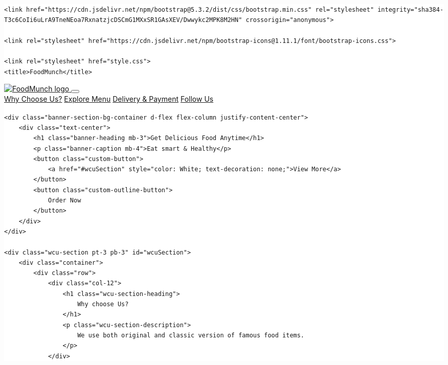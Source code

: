 <!DOCTYPE html>
<html lang="en">

<head>
    <meta charset="UTF-8">
    <meta name="viewport" content="width=device-width, initial-scale=1.0">

    <link href="https://cdn.jsdelivr.net/npm/bootstrap@5.3.2/dist/css/bootstrap.min.css" rel="stylesheet" integrity="sha384-T3c6CoIi6uLrA9TneNEoa7RxnatzjcDSCmG1MXxSR1GAsXEV/Dwwykc2MPK8M2HN" crossorigin="anonymous">

    <link rel="stylesheet" href="https://cdn.jsdelivr.net/npm/bootstrap-icons@1.11.1/font/bootstrap-icons.css">

    <link rel="stylesheet" href="style.css">
    <title>FoodMunch</title>
</head>

<body>
    <nav class="navbar navbar-expand-lg bg-body-tertiary">
        <div class="container-fluid">
            <a class="navbar-brand" href="#">
                <img src="https://d1tgh8fmlzexmh.cloudfront.net/ccbp-responsive-website/food-munch-img.png" class="food-munch-logo" alt="FoodMunch logo">
            </a>
            <button class="navbar-toggler" type="button" data-bs-toggle="collapse" data-bs-target="#navbarNavAltMarkup" aria-controls="navbarNavAltMarkup" aria-expanded="false" aria-label="Toggle navigation">
                <span class="navbar-toggler-icon"></span>
            </button>
            <div class="collapse navbar-collapse" id="navbarNavAltMarkup">
                <div class="navbar-nav nav-items">
                    <a class="nav-link active" id="navitem1" aria-current="page" href="#wcuSection">Why Choose Us?</a>
                    <a class="nav-link" id="navitem2" href="#exploremenuSection">Explore Menu</a>
                    <a class="nav-link" id="navitem3" href="#deliveryandpaymentSection">Delivery & Payment</a>
                    <a class="nav-link" id="navitem4" href="#follousSection">Follow Us</a>
                </div>
            </div>
        </div>
    </nav>

    <div class="banner-section-bg-container d-flex flex-column justify-content-center">
        <div class="text-center">
            <h1 class="banner-heading mb-3">Get Delicious Food Anytime</h1>
            <p class="banner-caption mb-4">Eat smart & Healthy</p>
            <button class="custom-button">
                <a href="#wcuSection" style="color: White; text-decoration: none;">View More</a>
            </button>
            <button class="custom-outline-button">
                Order Now
            </button>
        </div>
    </div>

    <div class="wcu-section pt-3 pb-3" id="wcuSection">
        <div class="container">
            <div class="row">
                <div class="col-12">
                    <h1 class="wcu-section-heading">
                        Why choose Us?
                    </h1>
                    <p class="wcu-section-description">
                        We use both original and classic version of famous food items.
                    </p>
                </div>
